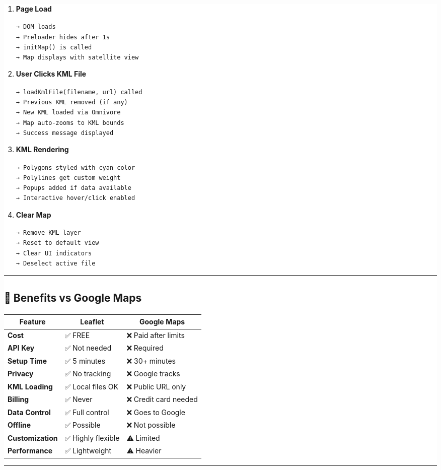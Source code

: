 1. **Page Load**
   ```
   → DOM loads
   → Preloader hides after 1s
   → initMap() is called
   → Map displays with satellite view
   ```

2. **User Clicks KML File**
   ```
   → loadKmlFile(filename, url) called
   → Previous KML removed (if any)
   → New KML loaded via Omnivore
   → Map auto-zooms to KML bounds
   → Success message displayed
   ```

3. **KML Rendering**
   ```
   → Polygons styled with cyan color
   → Polylines get custom weight
   → Popups added if data available
   → Interactive hover/click enabled
   ```

4. **Clear Map**
   ```
   → Remove KML layer
   → Reset to default view
   → Clear UI indicators
   → Deselect active file
   ```

---

## 🎯 Benefits vs Google Maps

| Feature | Leaflet | Google Maps |
|---------|---------|-------------|
| **Cost** | ✅ FREE | ❌ Paid after limits |
| **API Key** | ✅ Not needed | ❌ Required |
| **Setup Time** | ✅ 5 minutes | ❌ 30+ minutes |
| **Privacy** | ✅ No tracking | ❌ Google tracks |
| **KML Loading** | ✅ Local files OK | ❌ Public URL only |
| **Billing** | ✅ Never | ❌ Credit card needed |
| **Data Control** | ✅ Full control | ❌ Goes to Google |
| **Offline** | ✅ Possible | ❌ Not possible |
| **Customization** | ✅ Highly flexible | ⚠️ Limited |
| **Performance** | ✅ Lightweight | ⚠️ Heavier |

---